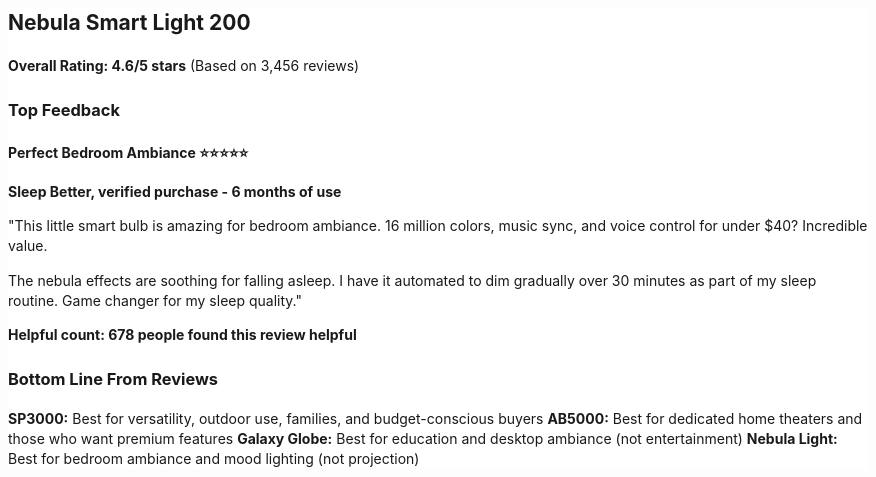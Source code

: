 ## Nebula Smart Light 200

**Overall Rating: 4.6/5 stars** (Based on 3,456 reviews)

### Top Feedback

#### Perfect Bedroom Ambiance ⭐⭐⭐⭐⭐
**Sleep Better, verified purchase - 6 months of use**

"This little smart bulb is amazing for bedroom ambiance. 16 million colors, music sync, and voice control for under $40? Incredible value.

The nebula effects are soothing for falling asleep. I have it automated to dim gradually over 30 minutes as part of my sleep routine. Game changer for my sleep quality."

**Helpful count: 678 people found this review helpful**

### Bottom Line From Reviews

**SP3000:** Best for versatility, outdoor use, families, and budget-conscious buyers
**AB5000:** Best for dedicated home theaters and those who want premium features
**Galaxy Globe:** Best for education and desktop ambiance (not entertainment)
**Nebula Light:** Best for bedroom ambiance and mood lighting (not projection)
